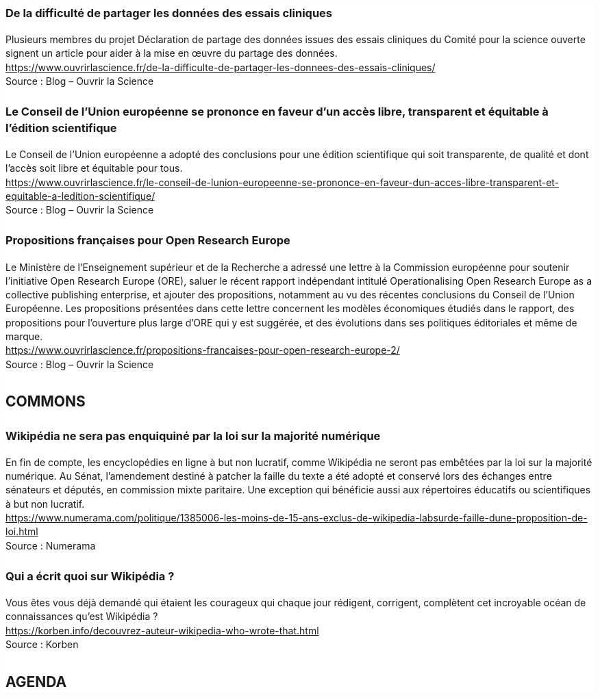 ### De la difficulté de partager les données des essais cliniques
Plusieurs membres du projet Déclaration de partage des données issues des essais cliniques du Comité pour la science ouverte signent un article pour aider à la mise en œuvre du partage des données.  
https://www.ouvrirlascience.fr/de-la-difficulte-de-partager-les-donnees-des-essais-cliniques/  
Source : Blog – Ouvrir la Science

### Le Conseil de l’Union européenne se prononce en faveur d’un accès libre, transparent et équitable à l’édition scientifique
Le Conseil de l’Union européenne a adopté des conclusions pour une édition scientifique qui soit transparente, de qualité et dont l’accès soit libre et équitable pour tous.  
https://www.ouvrirlascience.fr/le-conseil-de-lunion-europeenne-se-prononce-en-faveur-dun-acces-libre-transparent-et-equitable-a-ledition-scientifique/  
Source : Blog – Ouvrir la Science

### Propositions françaises pour Open Research Europe
Le Ministère de l’Enseignement supérieur et de la Recherche a adressé une lettre à la Commission européenne pour soutenir l’initiative Open Research Europe (ORE), saluer le récent rapport indépendant intitulé Operationalising Open Research Europe as a collective publishing enterprise, et ajouter des propositions, notamment au vu des récentes conclusions du Conseil de l’Union Européenne. Les propositions présentées dans cette lettre concernent les modèles économiques étudiés dans le rapport, des propositions pour l’ouverture plus large d’ORE qui y est suggérée, et des évolutions dans ses politiques éditoriales et même de marque.  
https://www.ouvrirlascience.fr/propositions-francaises-pour-open-research-europe-2/  
Source : Blog – Ouvrir la Science

## COMMONS

### Wikipédia ne sera pas enquiquiné par la loi sur la majorité numérique
En fin de compte, les encyclopédies en ligne à but non lucratif, comme Wikipédia ne seront pas embêtées par la loi sur la majorité numérique. Au Sénat, l’amendement destiné à patcher la faille du texte a été adopté et conservé lors des échanges entre sénateurs et députés, en commission mixte paritaire. Une exception qui bénéficie aussi aux répertoires éducatifs ou scientifiques à but non lucratif.  
https://www.numerama.com/politique/1385006-les-moins-de-15-ans-exclus-de-wikipedia-labsurde-faille-dune-proposition-de-loi.html  
Source : Numerama

### Qui a écrit quoi sur Wikipédia ?
Vous êtes vous déjà demandé qui étaient les courageux qui chaque jour rédigent, corrigent, complètent cet incroyable océan de connaissances qu’est Wikipédia ?  
https://korben.info/decouvrez-auteur-wikipedia-who-wrote-that.html  
Source : Korben

## AGENDA
